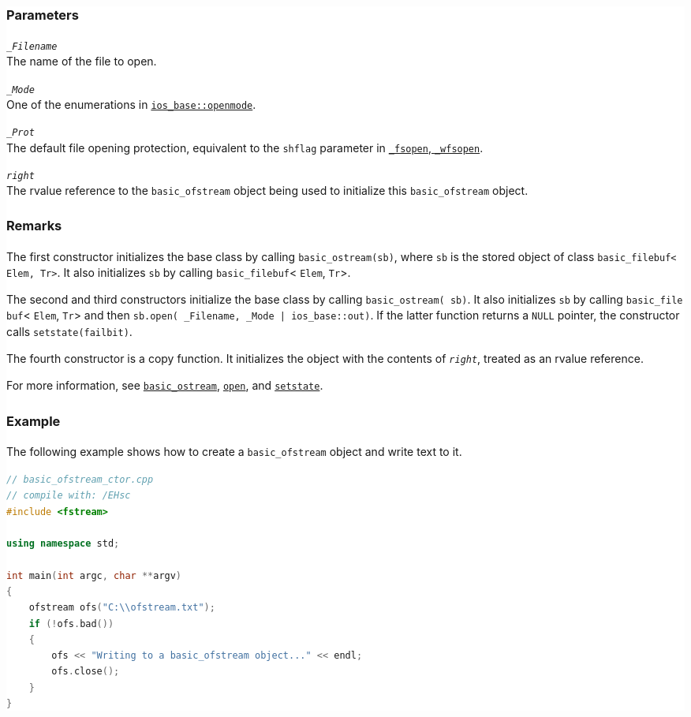 ### Parameters

*`_Filename`*\
The name of the file to open.

*`_Mode`*\
One of the enumerations in [`ios_base::openmode`](../standard-library/ios-base-class.md#openmode).

*`_Prot`*\
The default file opening protection, equivalent to the `shflag` parameter in [`_fsopen`, `_wfsopen`](../c-runtime-library/reference/fsopen-wfsopen.md).

*`right`*\
The rvalue reference to the `basic_ofstream` object being used to initialize this `basic_ofstream` object.

### Remarks

The first constructor initializes the base class by calling `basic_ostream(sb)`, where `sb` is the stored object of class `basic_filebuf< Elem, Tr>`. It also initializes `sb` by calling `basic_filebuf`< `Elem`, `Tr`>.

The second and third constructors initialize the base class by calling `basic_ostream( sb)`. It also initializes `sb` by calling `basic_filebuf`< `Elem`, `Tr`> and then `sb.open( _Filename, _Mode | ios_base::out)`. If the latter function returns a `NULL` pointer, the constructor calls `setstate(failbit)`.

The fourth constructor is a copy function. It initializes the object with the contents of *`right`*, treated as an rvalue reference.

For more information, see [`basic_ostream`](../standard-library/basic-ostream-class.md), [`open`](../standard-library/basic-filebuf-class.md#open), and [`setstate`](../standard-library/basic-ios-class.md#setstate).

### Example

The following example shows how to create a `basic_ofstream` object and write text to it.

```cpp
// basic_ofstream_ctor.cpp
// compile with: /EHsc
#include <fstream>

using namespace std;

int main(int argc, char **argv)
{
    ofstream ofs("C:\\ofstream.txt");
    if (!ofs.bad())
    {
        ofs << "Writing to a basic_ofstream object..." << endl;
        ofs.close();
    }
}
```
